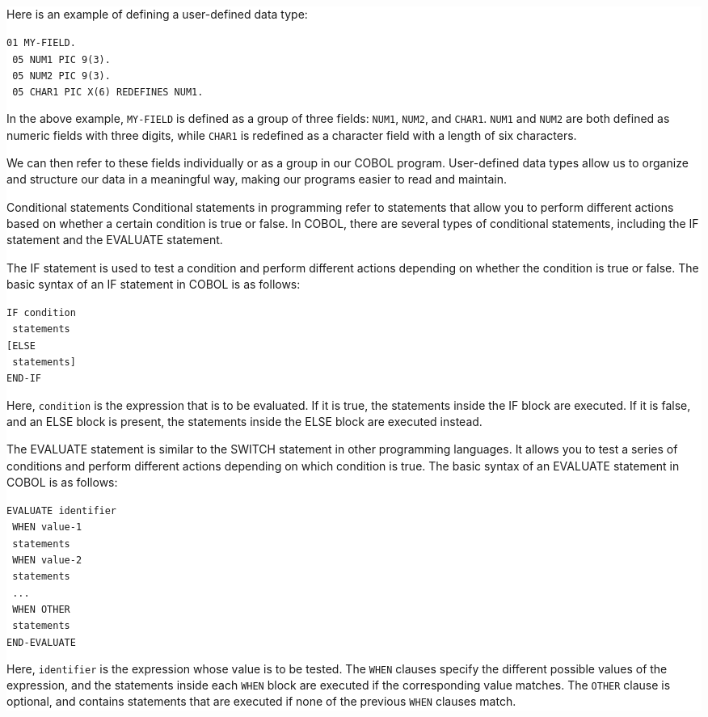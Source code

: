 Here is an example of defining a user-defined data type:

```cobol
01 MY-FIELD.
 05 NUM1 PIC 9(3).
 05 NUM2 PIC 9(3).
 05 CHAR1 PIC X(6) REDEFINES NUM1.
```

In the above example, `MY-FIELD` is defined as a group of three fields: `NUM1`, `NUM2`, and `CHAR1`. `NUM1` and `NUM2` are both defined as numeric fields with three digits, while `CHAR1` is redefined as a character field with a length of six characters.

We can then refer to these fields individually or as a group in our COBOL program. User-defined data types allow us to organize and structure our data in a meaningful way, making our programs easier to read and maintain.

Conditional statements
Conditional statements in programming refer to statements that allow you to perform different actions based on whether a certain condition is true or false. In COBOL, there are several types of conditional statements, including the IF statement and the EVALUATE statement.

The IF statement is used to test a condition and perform different actions depending on whether the condition is true or false. The basic syntax of an IF statement in COBOL is as follows:

```cobol
IF condition
 statements
[ELSE
 statements]
END-IF
```

Here, `condition` is the expression that is to be evaluated. If it is true, the statements inside the IF block are executed. If it is false, and an ELSE block is present, the statements inside the ELSE block are executed instead.

The EVALUATE statement is similar to the SWITCH statement in other programming languages. It allows you to test a series of conditions and perform different actions depending on which condition is true. The basic syntax of an EVALUATE statement in COBOL is as follows:

```cobol
EVALUATE identifier
 WHEN value-1
 statements
 WHEN value-2
 statements
 ...
 WHEN OTHER
 statements
END-EVALUATE
```

Here, `identifier` is the expression whose value is to be tested. The `WHEN` clauses specify the different possible values of the expression, and the statements inside each `WHEN` block are executed if the corresponding value matches. The `OTHER` clause is optional, and contains statements that are executed if none of the previous `WHEN` clauses match.
